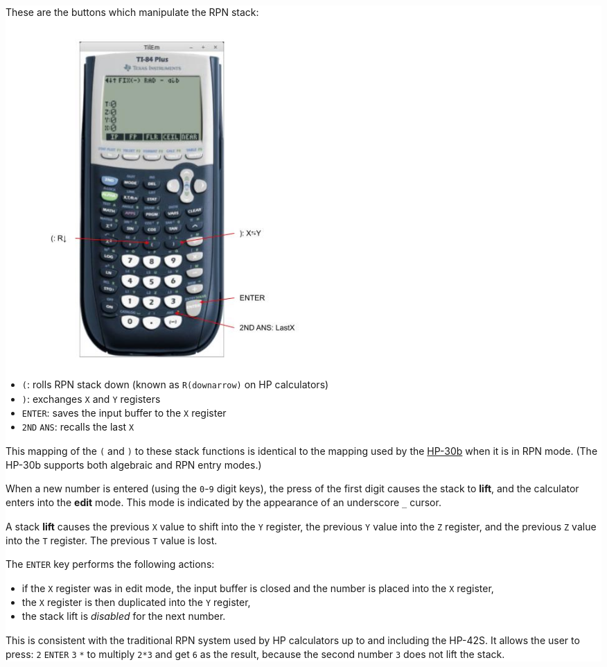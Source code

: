 These are the buttons which manipulate the RPN stack:

![Input and Edit Buttons](images/rpn83p-fullshot-rpn-buttons.jpg)

- `(`: rolls RPN stack down (known as `R(downarrow)` on HP calculators)
- `)`: exchanges `X` and `Y` registers
- `ENTER`: saves the input buffer to the `X` register
- `2ND` `ANS`: recalls the last `X`

This mapping of the `(` and `)` to these stack functions is identical to the
mapping used by the [HP-30b](https://en.wikipedia.org/wiki/HP_30b) when it is in
RPN mode. (The HP-30b supports both algebraic and RPN entry modes.)

When a new number is entered (using the `0`-`9` digit keys), the press of the
first digit causes the stack to **lift**, and the calculator enters into the
**edit** mode. This mode is indicated by the appearance of an underscore `_`
cursor.

A stack **lift** causes the previous `X` value to shift into the `Y` register,
the previous `Y` value into the `Z` register, and the previous `Z` value into
the `T` register. The previous `T` value is lost.

The `ENTER` key performs the following actions:

- if the `X` register was in edit mode, the input buffer is closed and the
  number is placed into the `X` register,
- the `X` register is then duplicated into the `Y` register,
- the stack lift is *disabled* for the next number.

This is consistent with the traditional RPN system used by HP calculators up to
and including the HP-42S. It allows the user to press: `2` `ENTER` `3` `*` to
multiply `2*3` and get `6` as the result, because the second number `3` does not
lift the stack.
